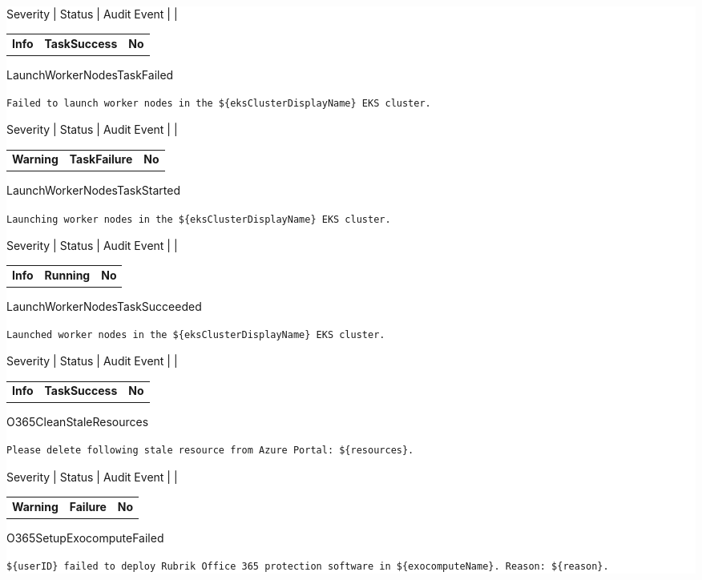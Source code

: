 Severity | Status | Audit Event | |

|          |                 |        |
| -------- | --------------- | ------ |
| **Info** | **TaskSuccess** | **No** |

LaunchWorkerNodesTaskFailed

```text
Failed to launch worker nodes in the ${eksClusterDisplayName} EKS cluster.
```

Severity | Status | Audit Event | |

|             |                 |        |
| ----------- | --------------- | ------ |
| **Warning** | **TaskFailure** | **No** |

LaunchWorkerNodesTaskStarted

```text
Launching worker nodes in the ${eksClusterDisplayName} EKS cluster.
```

Severity | Status | Audit Event | |

|          |             |        |
| -------- | ----------- | ------ |
| **Info** | **Running** | **No** |

LaunchWorkerNodesTaskSucceeded

```text
Launched worker nodes in the ${eksClusterDisplayName} EKS cluster.
```

Severity | Status | Audit Event | |

|          |                 |        |
| -------- | --------------- | ------ |
| **Info** | **TaskSuccess** | **No** |

O365CleanStaleResources

```text
Please delete following stale resource from Azure Portal: ${resources}.
```

Severity | Status | Audit Event | |

|             |             |        |
| ----------- | ----------- | ------ |
| **Warning** | **Failure** | **No** |

O365SetupExocomputeFailed

```text
${userID} failed to deploy Rubrik Office 365 protection software in ${exocomputeName}. Reason: ${reason}.
```
